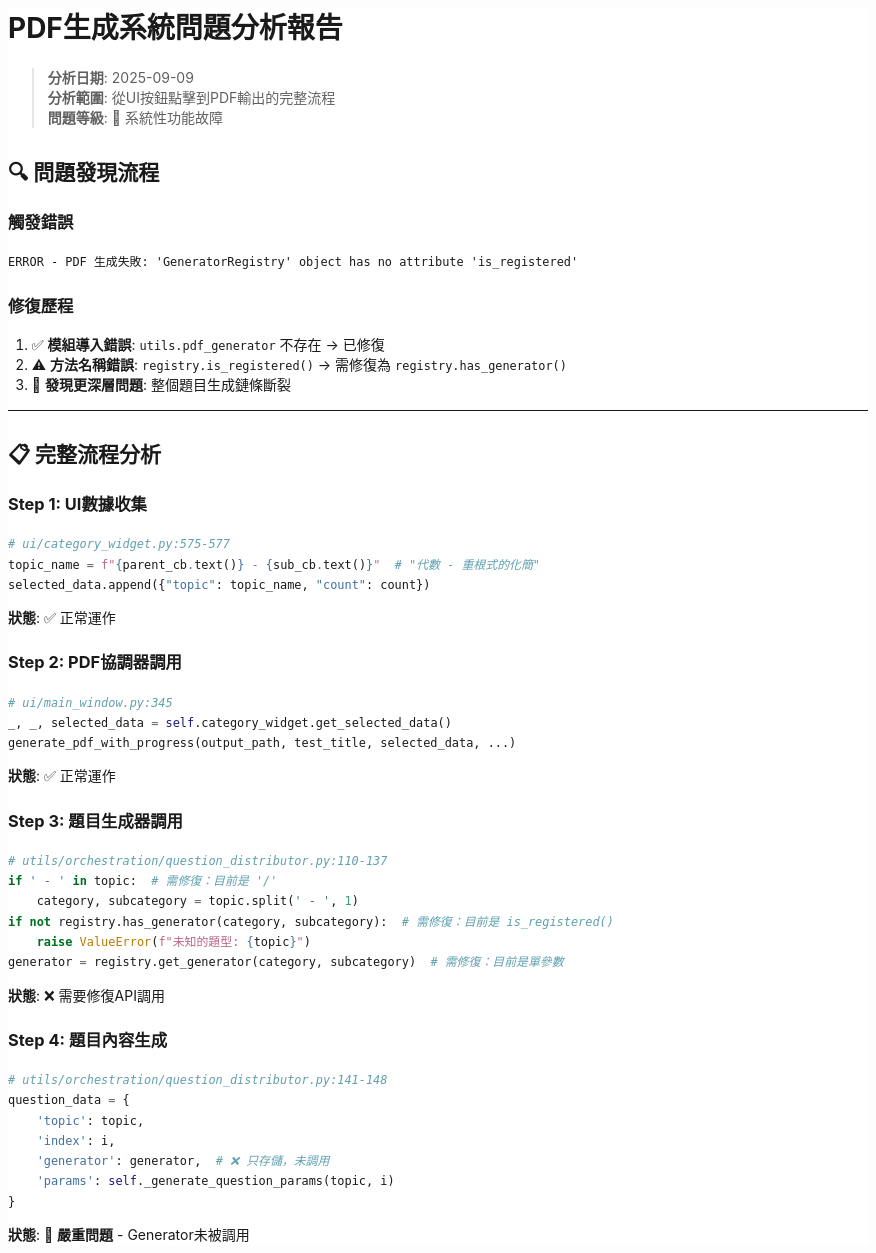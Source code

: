 # PDF生成系統問題分析報告

> **分析日期**: 2025-09-09  
> **分析範圍**: 從UI按鈕點擊到PDF輸出的完整流程  
> **問題等級**: 🚨 系統性功能故障

## 🔍 **問題發現流程**

### **觸發錯誤**
```
ERROR - PDF 生成失敗: 'GeneratorRegistry' object has no attribute 'is_registered'
```

### **修復歷程**
1. ✅ **模組導入錯誤**: `utils.pdf_generator` 不存在 → 已修復
2. ⚠️ **方法名稱錯誤**: `registry.is_registered()` → 需修復為 `registry.has_generator()`
3. 🚨 **發現更深層問題**: 整個題目生成鏈條斷裂

---

## 📋 **完整流程分析**

### **Step 1: UI數據收集**
```python
# ui/category_widget.py:575-577
topic_name = f"{parent_cb.text()} - {sub_cb.text()}"  # "代數 - 重根式的化簡"
selected_data.append({"topic": topic_name, "count": count})
```
**狀態**: ✅ 正常運作

### **Step 2: PDF協調器調用**  
```python
# ui/main_window.py:345
_, _, selected_data = self.category_widget.get_selected_data()
generate_pdf_with_progress(output_path, test_title, selected_data, ...)
```
**狀態**: ✅ 正常運作

### **Step 3: 題目生成器調用**
```python
# utils/orchestration/question_distributor.py:110-137
if ' - ' in topic:  # 需修復：目前是 '/'
    category, subcategory = topic.split(' - ', 1)
if not registry.has_generator(category, subcategory):  # 需修復：目前是 is_registered()
    raise ValueError(f"未知的題型: {topic}")
generator = registry.get_generator(category, subcategory)  # 需修復：目前是單參數
```
**狀態**: ❌ 需要修復API調用

### **Step 4: 題目內容生成**
```python
# utils/orchestration/question_distributor.py:141-148
question_data = {
    'topic': topic,
    'index': i,
    'generator': generator,  # ❌ 只存儲，未調用
    'params': self._generate_question_params(topic, i)
}
```
**狀態**: 🚨 **嚴重問題** - Generator未被調用
